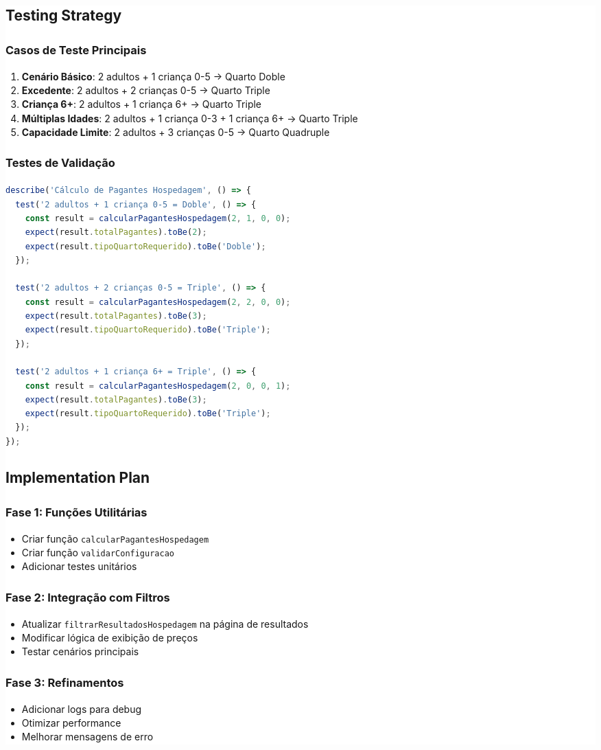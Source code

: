 ## Testing Strategy

### Casos de Teste Principais

1. **Cenário Básico**: 2 adultos + 1 criança 0-5 → Quarto Doble
2. **Excedente**: 2 adultos + 2 crianças 0-5 → Quarto Triple  
3. **Criança 6+**: 2 adultos + 1 criança 6+ → Quarto Triple
4. **Múltiplas Idades**: 2 adultos + 1 criança 0-3 + 1 criança 6+ → Quarto Triple
5. **Capacidade Limite**: 2 adultos + 3 crianças 0-5 → Quarto Quadruple

### Testes de Validação

```typescript
describe('Cálculo de Pagantes Hospedagem', () => {
  test('2 adultos + 1 criança 0-5 = Doble', () => {
    const result = calcularPagantesHospedagem(2, 1, 0, 0);
    expect(result.totalPagantes).toBe(2);
    expect(result.tipoQuartoRequerido).toBe('Doble');
  });
  
  test('2 adultos + 2 crianças 0-5 = Triple', () => {
    const result = calcularPagantesHospedagem(2, 2, 0, 0);
    expect(result.totalPagantes).toBe(3);
    expect(result.tipoQuartoRequerido).toBe('Triple');
  });
  
  test('2 adultos + 1 criança 6+ = Triple', () => {
    const result = calcularPagantesHospedagem(2, 0, 0, 1);
    expect(result.totalPagantes).toBe(3);
    expect(result.tipoQuartoRequerido).toBe('Triple');
  });
});
```

## Implementation Plan

### Fase 1: Funções Utilitárias
- Criar função `calcularPagantesHospedagem`
- Criar função `validarConfiguracao`
- Adicionar testes unitários

### Fase 2: Integração com Filtros
- Atualizar `filtrarResultadosHospedagem` na página de resultados
- Modificar lógica de exibição de preços
- Testar cenários principais

### Fase 3: Refinamentos
- Adicionar logs para debug
- Otimizar performance
- Melhorar mensagens de erro
